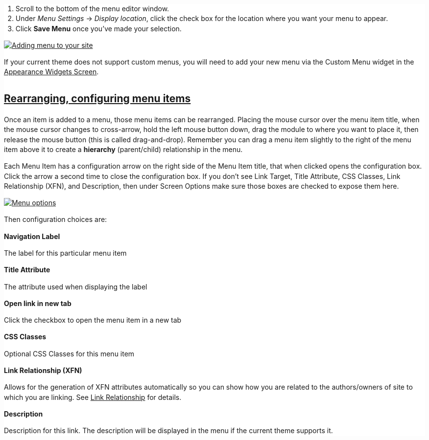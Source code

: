 1. Scroll to the bottom of the menu editor window.
2. Under _Menu Settings_ -\> _Display location_, click the check box for the location where you want your menu to appear.
3. Click **Save Menu** once you’ve made your selection.

[![Adding menu to your site](https://wordpress.org/documentation/files/2024/02/image-8.png)](https://wordpress.org/documentation/files/2024/02/image-8.png)

If your current theme does not support custom menus, you will need to add your new menu via the Custom Menu widget in the [Appearance Widgets Screen](https://wordpress.org/documentation/article/appearance-widgets-screen/).

## [Rearranging, configuring menu items](https://wordpress.org/documentation/article/appearance-menus-screen/\#rearranging-configuring-menu-items)

Once an item is added to a menu, those menu items can be rearranged. Placing the mouse cursor over the menu item title, when the mouse cursor changes to cross-arrow, hold the left mouse button down, drag the module to where you want to place it, then release the mouse button (this is called drag-and-drop). Remember you can drag a menu item slightly to the right of the menu item above it to create a **hierarchy** (parent/child) relationship in the menu.

Each Menu Item has a configuration arrow on the right side of the Menu Item title, that when clicked opens the configuration box. Click the arrow a second time to close the configuration box. If you don’t see Link Target, Title Attribute, CSS Classes, Link Relationship (XFN), and Description, then under Screen Options make sure those boxes are checked to expose them here.

[![Menu options](https://wordpress.org/documentation/files/2024/02/image-9.png)](https://wordpress.org/documentation/files/2024/02/image-9.png)

Then configuration choices are:

**Navigation Label**

The label for this particular menu item

**Title Attribute**

The attribute used when displaying the label

**Open link in new tab**

Click the checkbox to open the menu item in a new tab

**CSS Classes**

Optional CSS Classes for this menu item

**Link Relationship (XFN)**

Allows for the generation of XFN attributes automatically so you can show how you are related to the authors/owners of site to which you are linking. See [Link Relationship](https://codex.wordpress.org/Links_Add_New_Screen#Link_Relationship_.28XFN.29%20Link%20Relationship) for details.

**Description**

Description for this link. The description will be displayed in the menu if the current theme supports it.
